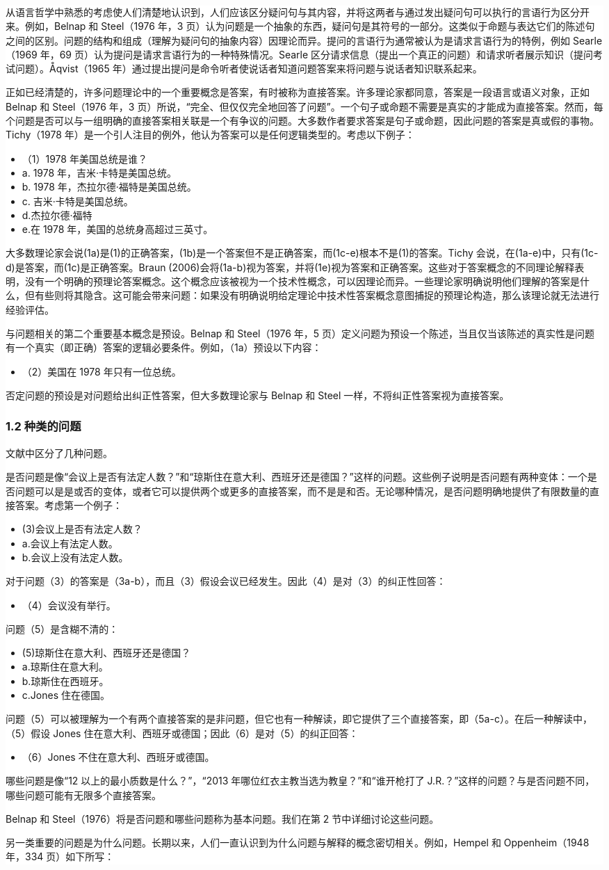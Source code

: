 从语言哲学中熟悉的考虑使人们清楚地认识到，人们应该区分疑问句与其内容，并将这两者与通过发出疑问句可以执行的言语行为区分开来。例如，Belnap 和 Steel（1976 年，3 页）认为问题是一个抽象的东西，疑问句是其符号的一部分。这类似于命题与表达它们的陈述句之间的区别。问题的结构和组成（理解为疑问句的抽象内容）因理论而异。提问的言语行为通常被认为是请求言语行为的特例，例如 Searle（1969 年，69 页）认为提问是请求言语行为的一种特殊情况。Searle 区分请求信息（提出一个真正的问题）和请求听者展示知识（提问考试问题）。Åqvist（1965 年）通过提出提问是命令听者使说话者知道问题答案来将问题与说话者知识联系起来。

正如已经清楚的，许多问题理论中的一个重要概念是答案，有时被称为直接答案。许多理论家都同意，答案是一段语言或语义对象，正如 Belnap 和 Steel（1976 年，3 页）所说，“完全、但仅仅完全地回答了问题”。一个句子或命题不需要是真实的才能成为直接答案。然而，每个问题是否可以与一组明确的直接答案相关联是一个有争议的问题。大多数作者要求答案是句子或命题，因此问题的答案是真或假的事物。Tichy（1978 年）是一个引人注目的例外，他认为答案可以是任何逻辑类型的。考虑以下例子：

* （1）1978 年美国总统是谁？
* a. 1978 年，吉米·卡特是美国总统。
* b. 1978 年，杰拉尔德·福特是美国总统。
* c. 吉米·卡特是美国总统。
* d.杰拉尔德·福特
* e.在 1978 年，美国的总统身高超过三英寸。

大多数理论家会说(1a)是(1)的正确答案，(1b)是一个答案但不是正确答案，而(1c-e)根本不是(1)的答案。Tichy 会说，在(1a-e)中，只有(1c-d)是答案，而(1c)是正确答案。Braun (2006)会将(1a-b)视为答案，并将(1e)视为答案和正确答案。这些对于答案概念的不同理论解释表明，没有一个明确的预理论答案概念。这个概念应该被视为一个技术性概念，可以因理论而异。一些理论家明确说明他们理解的答案是什么，但有些则将其隐含。这可能会带来问题：如果没有明确说明给定理论中技术性答案概念意图捕捉的预理论构造，那么该理论就无法进行经验评估。

与问题相关的第二个重要基本概念是预设。Belnap 和 Steel（1976 年，5 页）定义问题为预设一个陈述，当且仅当该陈述的真实性是问题有一个真实（即正确）答案的逻辑必要条件。例如，（1a）预设以下内容：

* （2）美国在 1978 年只有一位总统。

否定问题的预设是对问题给出纠正性答案，但大多数理论家与 Belnap 和 Steel 一样，不将纠正性答案视为直接答案。

### 1.2 种类的问题

文献中区分了几种问题。

是否问题是像“会议上是否有法定人数？”和“琼斯住在意大利、西班牙还是德国？”这样的问题。这些例子说明是否问题有两种变体：一个是否问题可以是是或否的变体，或者它可以提供两个或更多的直接答案，而不是是和否。无论哪种情况，是否问题明确地提供了有限数量的直接答案。考虑第一个例子：

* (3)会议上是否有法定人数？
* a.会议上有法定人数。
* b.会议上没有法定人数。

对于问题（3）的答案是（3a-b），而且（3）假设会议已经发生。因此（4）是对（3）的纠正性回答：

* （4）会议没有举行。

问题（5）是含糊不清的：

* (5)琼斯住在意大利、西班牙还是德国？
* a.琼斯住在意大利。
* b.琼斯住在西班牙。
* c.Jones 住在德国。

问题（5）可以被理解为一个有两个直接答案的是非问题，但它也有一种解读，即它提供了三个直接答案，即（5a-c）。在后一种解读中，（5）假设 Jones 住在意大利、西班牙或德国；因此（6）是对（5）的纠正回答：

* （6）Jones 不住在意大利、西班牙或德国。

哪些问题是像“12 以上的最小质数是什么？”，“2013 年哪位红衣主教当选为教皇？”和“谁开枪打了 J.R.？”这样的问题？与是否问题不同，哪些问题可能有无限多个直接答案。

Belnap 和 Steel（1976）将是否问题和哪些问题称为基本问题。我们在第 2 节中详细讨论这些问题。

另一类重要的问题是为什么问题。长期以来，人们一直认识到为什么问题与解释的概念密切相关。例如，Hempel 和 Oppenheim（1948 年，334 页）如下所写：
